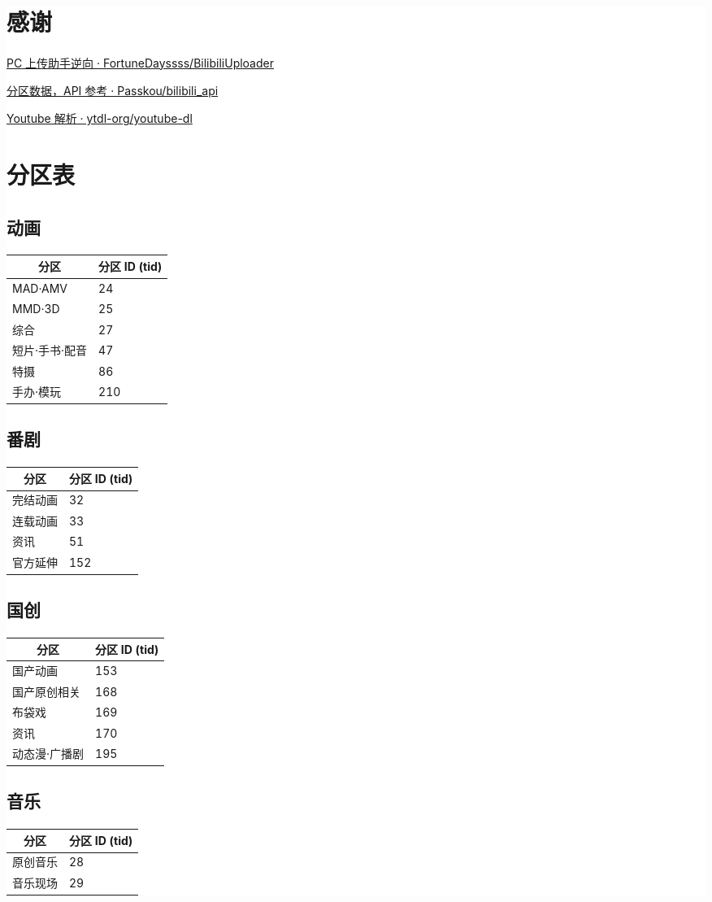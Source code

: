 # 感谢
[PC 上传助手逆向 · FortuneDayssss/BilibiliUploader](https://github.com/FortuneDayssss/BilibiliUploader)

[分区数据，API 参考 · Passkou/bilibili_api](https://github.com/Passkou/bilibili_api "Passkou · bilibili_api")

[Youtube 解析 · ytdl-org/youtube-dl](https://github.com/ytdl-org/youtube-dl "ytdl-org · youtube-dl")

# 分区表

## 动画
|分区| 分区 ID (tid) |
|-|-|
|MAD·AMV|24|
|MMD·3D|25|
|综合|27|
|短片·手书·配音|47|
|特摄|86|
|手办·模玩|210|
## 番剧
|分区| 分区 ID (tid) |
|-|-|
|完结动画|32|
|连载动画|33|
|资讯|51|
|官方延伸|152|
## 国创
|分区| 分区 ID (tid) |
|-|-|
|国产动画|153|
|国产原创相关|168|
|布袋戏|169|
|资讯|170|
|动态漫·广播剧|195|
## 音乐
|分区| 分区 ID (tid) |
|-|-|
|原创音乐|28|
|音乐现场|29|